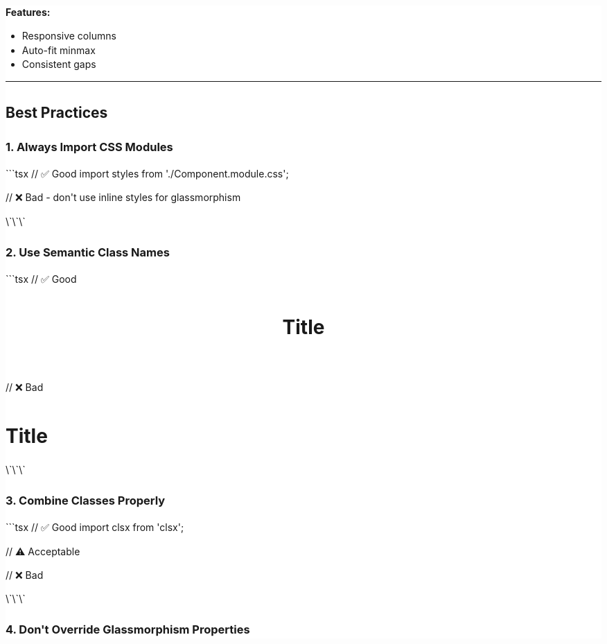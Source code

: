 **Features:**
- Responsive columns
- Auto-fit minmax
- Consistent gaps

---

## Best Practices

### 1. Always Import CSS Modules

\`\`\`tsx
// ✅ Good
import styles from './Component.module.css';

// ❌ Bad - don't use inline styles for glassmorphism
<div style={{ backdropFilter: 'blur(10px)' }}>
\`\`\`

### 2. Use Semantic Class Names

\`\`\`tsx
// ✅ Good
<div className={styles.container}>
  <header className={styles.header}>
    <h1 className={styles.title}>Title</h1>
  </header>
</div>

// ❌ Bad
<div className={styles.div1}>
  <div className={styles.div2}>
    <h1 className={styles.h1}>Title</h1>
  </div>
</div>
\`\`\`

### 3. Combine Classes Properly

\`\`\`tsx
// ✅ Good
import clsx from 'clsx';
<div className={clsx(styles.card, isActive && styles.active)}>

// ⚠️ Acceptable
<div className={\`\${styles.card} \${isActive ? styles.active : ''}\`}>

// ❌ Bad
<div className={styles.card + ' ' + (isActive ? styles.active : '')}>
\`\`\`

### 4. Don't Override Glassmorphism Properties

